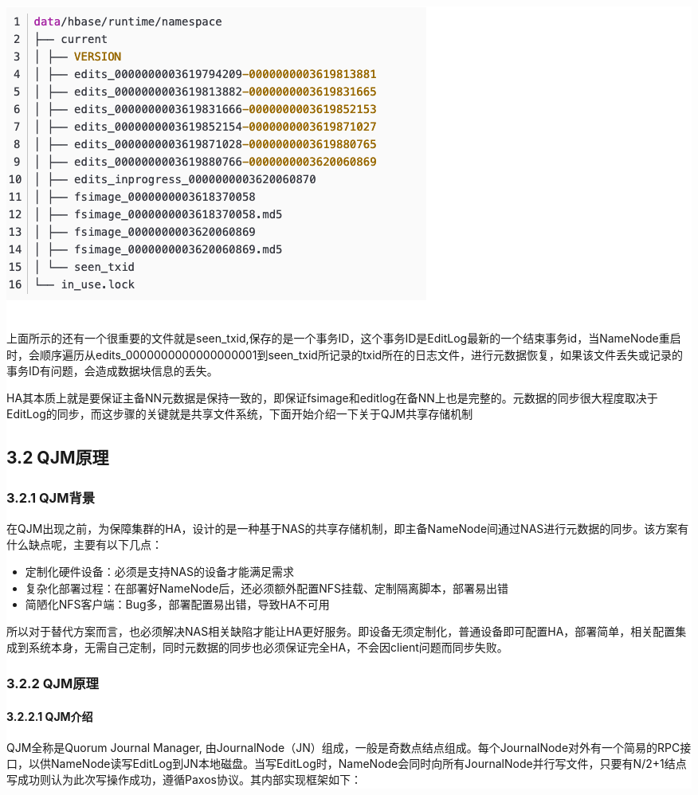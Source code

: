 ![image-20210219154212721](./images/20.png)

上面所示的还有一个很重要的文件就是seen_txid,保存的是一个事务ID，这个事务ID是EditLog最新的一个结束事务id，当NameNode重启时，会顺序遍历从edits_0000000000000000001到seen_txid所记录的txid所在的日志文件，进行元数据恢复，如果该文件丢失或记录的事务ID有问题，会造成数据块信息的丢失。

HA其本质上就是要保证主备NN元数据是保持一致的，即保证fsimage和editlog在备NN上也是完整的。元数据的同步很大程度取决于EditLog的同步，而这步骤的关键就是共享文件系统，下面开始介绍一下关于QJM共享存储机制



## 3.2 QJM原理

### 3.2.1 QJM背景

在QJM出现之前，为保障集群的HA，设计的是一种基于NAS的共享存储机制，即主备NameNode间通过NAS进行元数据的同步。该方案有什么缺点呢，主要有以下几点：

- 定制化硬件设备：必须是支持NAS的设备才能满足需求
- 复杂化部署过程：在部署好NameNode后，还必须额外配置NFS挂载、定制隔离脚本，部署易出错
- 简陋化NFS客户端：Bug多，部署配置易出错，导致HA不可用

所以对于替代方案而言，也必须解决NAS相关缺陷才能让HA更好服务。即设备无须定制化，普通设备即可配置HA，部署简单，相关配置集成到系统本身，无需自己定制，同时元数据的同步也必须保证完全HA，不会因client问题而同步失败。

### 3.2.2 QJM原理

#### 3.2.2.1 **QJM介绍**

QJM全称是Quorum Journal Manager,  由JournalNode（JN）组成，一般是奇数点结点组成。每个JournalNode对外有一个简易的RPC接口，以供NameNode读写EditLog到JN本地磁盘。当写EditLog时，NameNode会同时向所有JournalNode并行写文件，只要有N/2+1结点写成功则认为此次写操作成功，遵循Paxos协议。其内部实现框架如下：
